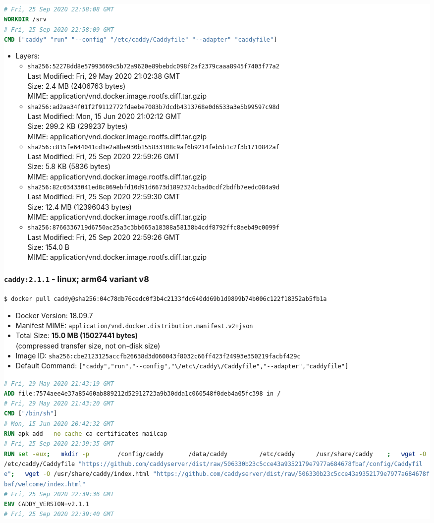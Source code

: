 ```dockerfile
# Fri, 25 Sep 2020 22:58:08 GMT
WORKDIR /srv
# Fri, 25 Sep 2020 22:58:09 GMT
CMD ["caddy" "run" "--config" "/etc/caddy/Caddyfile" "--adapter" "caddyfile"]
```

-	Layers:
	-	`sha256:52278dd8e57993669c5b72a9620e89bebdc098f2af2379caaa8945f7403f77a2`  
		Last Modified: Fri, 29 May 2020 21:02:38 GMT  
		Size: 2.4 MB (2406763 bytes)  
		MIME: application/vnd.docker.image.rootfs.diff.tar.gzip
	-	`sha256:ad2aa34f01f2f9112772fdaebe7083b7dcdb4313768e0d6533a3e5b99597c98d`  
		Last Modified: Mon, 15 Jun 2020 21:02:12 GMT  
		Size: 299.2 KB (299237 bytes)  
		MIME: application/vnd.docker.image.rootfs.diff.tar.gzip
	-	`sha256:c815fe644041cd1e2a8be930b155833108c9af6b9214feb5b1c2f3b1710842af`  
		Last Modified: Fri, 25 Sep 2020 22:59:26 GMT  
		Size: 5.8 KB (5836 bytes)  
		MIME: application/vnd.docker.image.rootfs.diff.tar.gzip
	-	`sha256:82c03433041ed8c869ebfd10d91d6673d1892324cbad0cdf2bdfb7eedc084a9d`  
		Last Modified: Fri, 25 Sep 2020 22:59:30 GMT  
		Size: 12.4 MB (12396043 bytes)  
		MIME: application/vnd.docker.image.rootfs.diff.tar.gzip
	-	`sha256:8766336719d6750ac25a3c3bb665a18388a58138b4cdf8792ffc8aeb49c0099f`  
		Last Modified: Fri, 25 Sep 2020 22:59:26 GMT  
		Size: 154.0 B  
		MIME: application/vnd.docker.image.rootfs.diff.tar.gzip

### `caddy:2.1.1` - linux; arm64 variant v8

```console
$ docker pull caddy@sha256:04c78db76cedc0f3b4c2133fdc640dd69b1d9899b74b006c122f18352ab5fb1a
```

-	Docker Version: 18.09.7
-	Manifest MIME: `application/vnd.docker.distribution.manifest.v2+json`
-	Total Size: **15.0 MB (15027441 bytes)**  
	(compressed transfer size, not on-disk size)
-	Image ID: `sha256:cbe2123125accfb26638d3d060043f8032c66ff423f24993e350219facbf429c`
-	Default Command: `["caddy","run","--config","\/etc\/caddy\/Caddyfile","--adapter","caddyfile"]`

```dockerfile
# Fri, 29 May 2020 21:43:19 GMT
ADD file:7574aee4e37a85460ab889212d52912723a9b30dda1c060548f0deb4a05fc398 in / 
# Fri, 29 May 2020 21:43:20 GMT
CMD ["/bin/sh"]
# Mon, 15 Jun 2020 20:42:32 GMT
RUN apk add --no-cache ca-certificates mailcap
# Fri, 25 Sep 2020 22:39:35 GMT
RUN set -eux; 	mkdir -p 		/config/caddy 		/data/caddy 		/etc/caddy 		/usr/share/caddy 	; 	wget -O /etc/caddy/Caddyfile "https://github.com/caddyserver/dist/raw/506330b23c5cce43a9352179e7977a684678fbaf/config/Caddyfile"; 	wget -O /usr/share/caddy/index.html "https://github.com/caddyserver/dist/raw/506330b23c5cce43a9352179e7977a684678fbaf/welcome/index.html"
# Fri, 25 Sep 2020 22:39:36 GMT
ENV CADDY_VERSION=v2.1.1
# Fri, 25 Sep 2020 22:39:40 GMT
```